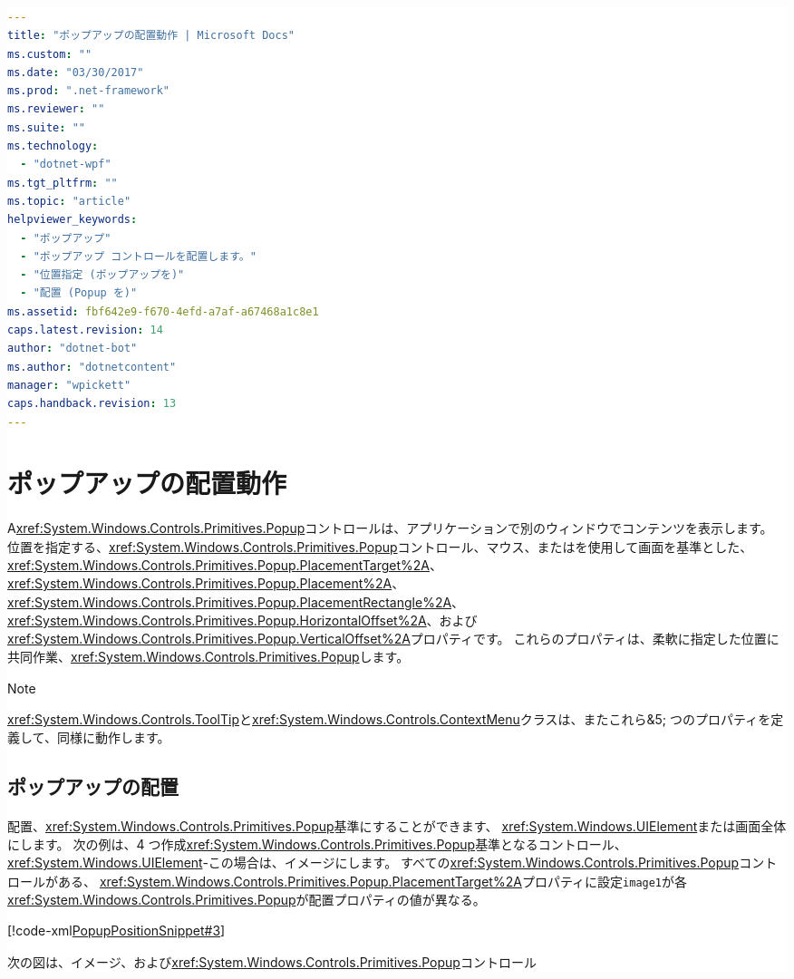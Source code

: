 ```yaml
---
title: "ポップアップの配置動作 | Microsoft Docs"
ms.custom: ""
ms.date: "03/30/2017"
ms.prod: ".net-framework"
ms.reviewer: ""
ms.suite: ""
ms.technology: 
  - "dotnet-wpf"
ms.tgt_pltfrm: ""
ms.topic: "article"
helpviewer_keywords: 
  - "ポップアップ"
  - "ポップアップ コントロールを配置します。"
  - "位置指定 (ポップアップを)"
  - "配置 (Popup を)"
ms.assetid: fbf642e9-f670-4efd-a7af-a67468a1c8e1
caps.latest.revision: 14
author: "dotnet-bot"
ms.author: "dotnetcontent"
manager: "wpickett"
caps.handback.revision: 13
---
```

# ポップアップの配置動作
A<xref:System.Windows.Controls.Primitives.Popup>コントロールは、アプリケーションで別のウィンドウでコンテンツを表示します。 位置を指定する、<xref:System.Windows.Controls.Primitives.Popup>コントロール、マウス、またはを使用して画面を基準とした、 <xref:System.Windows.Controls.Primitives.Popup.PlacementTarget%2A>、<xref:System.Windows.Controls.Primitives.Popup.Placement%2A>、 <xref:System.Windows.Controls.Primitives.Popup.PlacementRectangle%2A>、 <xref:System.Windows.Controls.Primitives.Popup.HorizontalOffset%2A>、および<xref:System.Windows.Controls.Primitives.Popup.VerticalOffset%2A>プロパティです。  これらのプロパティは、柔軟に指定した位置に共同作業、<xref:System.Windows.Controls.Primitives.Popup>します。  
  
> [!NOTE]
>  <xref:System.Windows.Controls.ToolTip>と<xref:System.Windows.Controls.ContextMenu>クラスは、またこれら&5; つのプロパティを定義して、同様に動作します。  
  
   
  
<a name="Positioning"></a>   
## <a name="positioning-the-popup"></a>ポップアップの配置  
 配置、<xref:System.Windows.Controls.Primitives.Popup>基準にすることができます、 <xref:System.Windows.UIElement>または画面全体にします。  次の例は、4 つ作成<xref:System.Windows.Controls.Primitives.Popup>基準となるコントロール、 <xref:System.Windows.UIElement>-この場合は、イメージにします。 すべての<xref:System.Windows.Controls.Primitives.Popup>コントロールがある、 <xref:System.Windows.Controls.Primitives.Popup.PlacementTarget%2A>プロパティに設定`image1`が各<xref:System.Windows.Controls.Primitives.Popup>が配置プロパティの値が異なる。  
  
 [!code-xml[PopupPositionSnippet#3](../../../../samples/snippets/csharp/VS_Snippets_Wpf/PopupPositionSnippet/CS/Window1.xaml#3)]  
  
 次の図は、イメージ、および<xref:System.Windows.Controls.Primitives.Popup>コントロール  
  